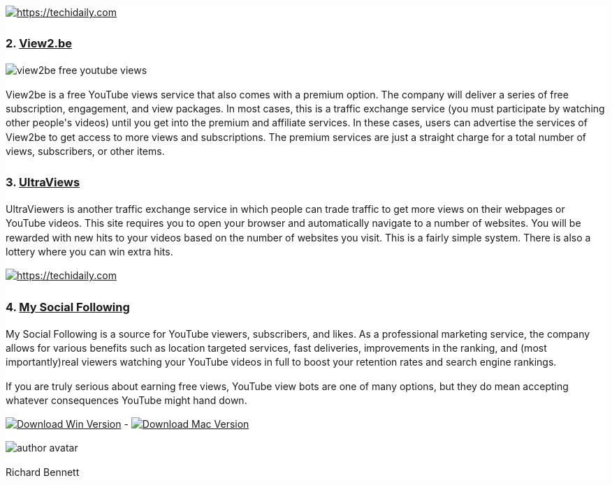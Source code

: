 
<a href="https://appsumo.8odi.net/c/5597632/2144281/7443" target="_top" id="2144281">
  <img src="//a.impactradius-go.com/display-ad/7443-2144281" border="0" alt="https://techidaily.com" width="728" height="90"/>
</a>
<img height="0" width="0" src="https://appsumo.8odi.net/i/5597632/2144281/7443" style="position:absolute;visibility:hidden;" border="0" />


### 2\. [View2.be](http://www.view2.be/)

![ view2be free youtube views](https://images.wondershare.com/filmora/article-images/view2be-free-youtube-views.jpg)

View2be is a free YouTube views service that also comes with a premium option. The company will deliver a series of free subscription, engagement, and view packages. In most cases, this is a traffic exchange service (you must participate by watching other people's videos) until you get into the premium and affiliate services. In these cases, users can advertise the services of View2be to get access to more views and subscriptions. The premium services are just a straight charge for a total number of views, subscribers, or other items.

### 3\. [UltraViews](https://ultraviews.net/)

UltraViewers is another traffic exchange service in which people can trade traffic to get more views on their webpages or YouTube videos. This site requires you to open your browser and automatically navigate to a number of websites. You will be rewarded with new hits to your videos based on the number of websites you visit. This is a fairly simple system. There is also a lottery where you can win extra hits.


<a href="https://dhgate.sjv.io/c/5597632/1175223/12108" target="_top" id="1175223">
  <img src="//a.impactradius-go.com/display-ad/12108-1175223" border="0" alt="https://techidaily.com" width="728" height="90"/>
</a>
<img height="0" width="0" src="https://dhgate.sjv.io/i/5597632/1175223/12108" style="position:absolute;visibility:hidden;" border="0" />


### 4\. [My Social Following](https://mysocialfollowing.com/youtube/)

My Social Following is a source for YouTube viewers, subscribers, and likes. As a professional marketing service, the company allows for various benefits such as location targeted services, fast deliveries, improvements in the ranking, and (most importantly)real viewers watching your YouTube videos in full to boost your retention rates and search engine rankings.

If you are truly serious about earning free views, YouTube view bots are one of many options, but they do mean accepting whatever consequences YouTube might hand down.

[![Download Win Version](https://images.wondershare.com/filmora/guide/download-btn-win.jpg)](https://tools.techidaily.com/wondershare/filmora/download/) \- [![Download Mac Version](https://images.wondershare.com/filmora/guide/download-btn-mac.jpg)](https://tools.techidaily.com/wondershare/filmora/download/)

![author avatar](https://images.wondershare.com/filmora/article-images/richard-bennett.jpg)

Richard Bennett
